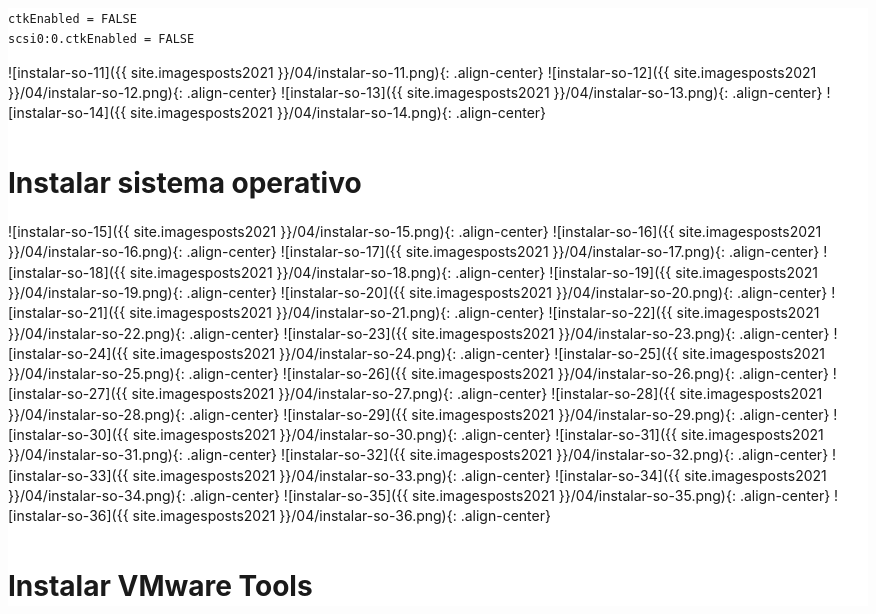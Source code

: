 ```
ctkEnabled = FALSE
scsi0:0.ctkEnabled = FALSE
```

![instalar-so-11]({{ site.imagesposts2021 }}/04/instalar-so-11.png){: .align-center}
![instalar-so-12]({{ site.imagesposts2021 }}/04/instalar-so-12.png){: .align-center}
![instalar-so-13]({{ site.imagesposts2021 }}/04/instalar-so-13.png){: .align-center}
![instalar-so-14]({{ site.imagesposts2021 }}/04/instalar-so-14.png){: .align-center}

# Instalar sistema operativo

![instalar-so-15]({{ site.imagesposts2021 }}/04/instalar-so-15.png){: .align-center}
![instalar-so-16]({{ site.imagesposts2021 }}/04/instalar-so-16.png){: .align-center}
![instalar-so-17]({{ site.imagesposts2021 }}/04/instalar-so-17.png){: .align-center}
![instalar-so-18]({{ site.imagesposts2021 }}/04/instalar-so-18.png){: .align-center}
![instalar-so-19]({{ site.imagesposts2021 }}/04/instalar-so-19.png){: .align-center}
![instalar-so-20]({{ site.imagesposts2021 }}/04/instalar-so-20.png){: .align-center}
![instalar-so-21]({{ site.imagesposts2021 }}/04/instalar-so-21.png){: .align-center}
![instalar-so-22]({{ site.imagesposts2021 }}/04/instalar-so-22.png){: .align-center}
![instalar-so-23]({{ site.imagesposts2021 }}/04/instalar-so-23.png){: .align-center}
![instalar-so-24]({{ site.imagesposts2021 }}/04/instalar-so-24.png){: .align-center}
![instalar-so-25]({{ site.imagesposts2021 }}/04/instalar-so-25.png){: .align-center}
![instalar-so-26]({{ site.imagesposts2021 }}/04/instalar-so-26.png){: .align-center}
![instalar-so-27]({{ site.imagesposts2021 }}/04/instalar-so-27.png){: .align-center}
![instalar-so-28]({{ site.imagesposts2021 }}/04/instalar-so-28.png){: .align-center}
![instalar-so-29]({{ site.imagesposts2021 }}/04/instalar-so-29.png){: .align-center}
![instalar-so-30]({{ site.imagesposts2021 }}/04/instalar-so-30.png){: .align-center}
![instalar-so-31]({{ site.imagesposts2021 }}/04/instalar-so-31.png){: .align-center}
![instalar-so-32]({{ site.imagesposts2021 }}/04/instalar-so-32.png){: .align-center}
![instalar-so-33]({{ site.imagesposts2021 }}/04/instalar-so-33.png){: .align-center}
![instalar-so-34]({{ site.imagesposts2021 }}/04/instalar-so-34.png){: .align-center}
![instalar-so-35]({{ site.imagesposts2021 }}/04/instalar-so-35.png){: .align-center}
![instalar-so-36]({{ site.imagesposts2021 }}/04/instalar-so-36.png){: .align-center}

# Instalar VMware Tools
